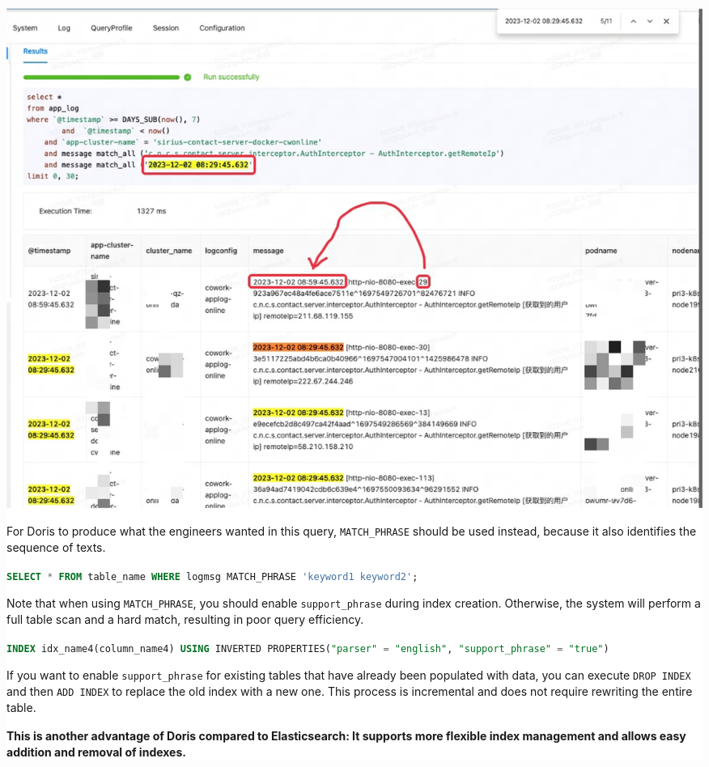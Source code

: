 ![Dorsi Query Optimization](/images/doris-query-optimization-2.png)

For Doris to produce what the engineers wanted in this query, `MATCH_PHRASE` should be used instead, because it also identifies the sequence of texts. 

```sql
SELECT * FROM table_name WHERE logmsg MATCH_PHRASE 'keyword1 keyword2';
```

Note that when using `MATCH_PHRASE`, you should enable `support_phrase` during index creation. Otherwise, the system will perform a full table scan and a hard match, resulting in poor query efficiency.

```sql
INDEX idx_name4(column_name4) USING INVERTED PROPERTIES("parser" = "english", "support_phrase" = "true")
```

If you want to enable `support_phrase` for existing tables that have already been populated with data, you can execute `DROP INDEX` and then `ADD INDEX` to replace the old index with a new one. This process is incremental and does not require rewriting the entire table.

**This is another advantage of Doris compared to Elasticsearch: It supports more flexible index management and allows easy addition and removal of indexes.**
